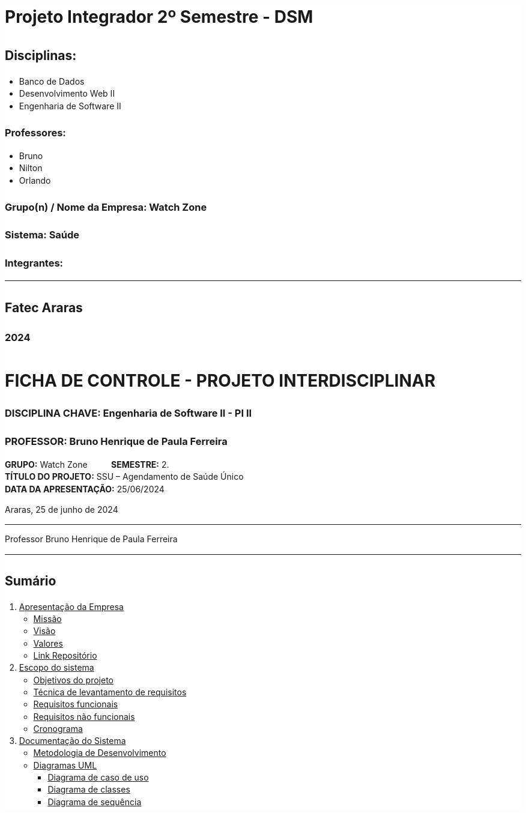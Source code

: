 # Projeto Integrador 2º Semestre - DSM

## Disciplinas:
- Banco de Dados
- Desenvolvimento Web II
- Engenharia de Software II

### Professores:
- Bruno
- Nilton
- Orlando

### Grupo(n) / Nome da Empresa: Watch Zone
### Sistema: Saúde

### Integrantes:


---

## Fatec Araras
### 2024

# FICHA DE CONTROLE - PROJETO INTERDISCIPLINAR

### DISCIPLINA CHAVE: Engenharia de Software II - PI II
### PROFESSOR: Bruno Henrique de Paula Ferreira

**GRUPO:** Watch Zone &nbsp;&nbsp;&nbsp;&nbsp;&nbsp;&nbsp;&nbsp;&nbsp; **SEMESTRE:** 2.  
**TÍTULO DO PROJETO:** SSU – Agendamento de Saúde Único  
**DATA DA APRESENTAÇÃO:** 25/06/2024  


Araras, 25 de junho de 2024

__________________________________  
Professor Bruno Henrique de Paula Ferreira

---

## Sumário

1. [Apresentação da Empresa](#1-apresentação-da-empresa)
    - [Missão](#11-missão)
    - [Visão](#12-visão)
    - [Valores](#13-valores)
    - [Link Repositório](#14-link-repositório)
2. [Escopo do sistema](#2-escopo-do-sistema)
    - [Objetivos do projeto](#21-objetivos-do-projeto)
    - [Técnica de levantamento de requisitos](#22-técnica-de-levantamento-de-requisitos)
    - [Requisitos funcionais](#23-requisitos-funcionais)
    - [Requisitos não funcionais](#24-requisitos-não-funcionais)
    - [Cronograma](#25-cronograma)
3. [Documentação do Sistema](#3-documentação-do-sistema)
    - [Metodologia de Desenvolvimento](#31-metodologia-de-desenvolvimento)
    - [Diagramas UML](#32-diagramas-uml)
        - [Diagrama de caso de uso](#diagrama-de-caso-de-uso)
        - [Diagrama de classes](#diagrama-de-classes)
        - [Diagrama de sequência](#diagrama-de-sequência)